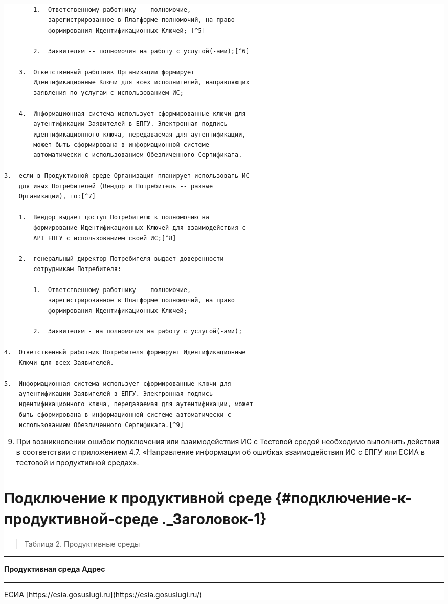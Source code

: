             1.  Ответственному работнику -- полномочие,
                зарегистрированное в Платформе полномочий, на право
                формирования Идентификационных Ключей; [^5]

            2.  Заявителям -- полномочия на работу с услугой(-ами);[^6]

        3.  Ответственный работник Организации формирует
            Идентификационные Ключи для всех исполнителей, направляющих
            заявления по услугам с использованием ИС;

        4.  Информационная система использует сформированные ключи для
            аутентификации Заявителей в ЕПГУ. Электронная подпись
            идентификационного ключа, передаваемая для аутентификации,
            может быть сформирована в информационной системе
            автоматически с использованием Обезличенного Сертификата.

    3.  если в Продуктивной среде Организация планирует использовать ИС
        для иных Потребителей (Вендор и Потребитель -- разные
        Организации), то:[^7]

        1.  Вендор выдает доступ Потребителю к полномочию на
            формирование Идентификационных Ключей для взаимодействия с
            API ЕПГУ с использованием своей ИС;[^8]

        2.  генеральный директор Потребителя выдает доверенности
            сотрудникам Потребителя:

            1.  Ответственному работнику -- полномочие,
                зарегистрированное в Платформе полномочий, на право
                формирования Идентификационных Ключей;

            2.  Заявителям - на полномочия на работу с услугой(-ами);

    4.  Ответственный работник Потребителя формирует Идентификационные
        Ключи для всех Заявителей.

    5.  Информационная система использует сформированные ключи для
        аутентификации Заявителей в ЕПГУ. Электронная подпись
        идентификационного ключа, передаваемая для аутентификации, может
        быть сформирована в информационной системе автоматически с
        использованием Обезличенного Сертификата.[^9]

9.  При возникновении ошибок подключения или взаимодействия ИС с
    Тестовой средой необходимо выполнить действия в соответствии с
    приложением 4.7. «Направление информации об ошибках взаимодействия
    ИС с ЕПГУ или ЕСИА в тестовой и продуктивной средах».

# Подключение к продуктивной среде {#подключение-к-продуктивной-среде ._Заголовок-1}

> Таблица 2. Продуктивные среды

  -----------------------------------------------------------------------------------------
  **Продуктивная среда**  **Адрес**
  ----------------------- -----------------------------------------------------------------
  ЕСИА                    [https://esia.gosuslugi.ru](https://esia.gosuslugi.ru/)


[^1]: С 01.09.2024 для подписания запросов на получение маркера доступа
[^2]: П.п. 3.1,3.2 рассматриваются в случаях, предусмотренных
[^3]: Только для типов Заявителей ЮЛ и/или ИП (без типов Заявителей ФЛ).
[^4]: В соответствии с разделом документом «Руководство пользователя для
[^5]: Наименование полномочия предоставляется Оператором при регистрации
[^6]: Наименование полномочий указываются в Спецификации услуги.
[^7]: Только для типов Заявителей ЮЛ и/или ИП (без типов Заявителей ФЛ).
[^8]: В соответствии документом «Руководство пользователя для
[^9]: Только для типов Заявителей ЮЛ и/или ИП (без типов Заявителей ФЛ).
[^10]: Форма приведена в приложении 4.3. «Форма заявки настройки
[^11]: В соответствии с документом «Руководство пользователя для
[^12]: Только для типов Заявителей ЮЛ и/или ИП (без типов Заявителей
[^13]: Только для типов Заявителей ЮЛ и/или ИП (без типов Заявителей
[^14]: В соответствии с разделом документом «Руководство пользователя
[^15]: Наименование полномочия предоставляется Оператором при
[^16]: Наименование полномочий указываются в Спецификации услуги.
[^17]: Только для типов Заявителей ЮЛ и/или ИП (без типов Заявителей
[^18]: В соответствии документом «Руководство пользователя для
[^19]: Только для типов Заявителей ЮЛ и/или ИП (без типов Заявителей
[^20]: Данное требование может быть уточнено в спецификациях для
[^21]: При подаче заявки в таблице «Физическое лицо» столбец
[^22]: При подаче заявки в таблице «Сотрудник индивидуального
[^23]: При подаче заявки в таблице «Сотрудник юридического лица» столбец
[^24]: При подаче заявки в таблице «Обезличенный Сертификат ЮЛ для
[^25]: Мнемоника ИС должна содержать только латинские символы (в строгом
[^26]: Если ИС предоставляет услуги портала ЕПГУ иным юридическим лицам
[^27]: Указывается в соответствии со спецификацией услуги.
[^28]: В рамках одной заявки может быть указано несколько услуг.
[^29]: Мнемоника ИС должна содержать только латинские символы (в строгом
[^30]: Если ИС предоставляет услуги портала ЕПГУ иным юридическим лицам
[^31]: Указывается в соответствии со спецификацией услуги.
[^32]: Суммарно по всем сервисам и пользователям.
[^33]: Данное ограничение касается именно входящих HTTP-запросов.
[^34]: Решение по увеличению ограничений количества заявлений по услуге
[^35]: Указываются значения только тех ограничений, которые предлагается
[^36]: Требования к перечню данных, которые необходимо указать в
[^37]: При возникновении ошибок, связанных с созданием организации или
[^38]: При возникновении ошибок, связанных с получением маркера доступа.